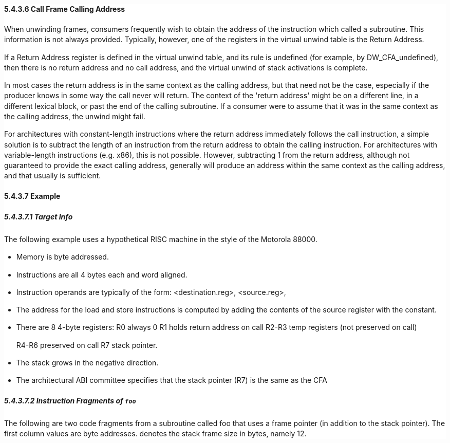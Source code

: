 #### 5.4.3.6 Call Frame Calling Address

When unwinding frames, consumers frequently wish to obtain the address of the instruction which called a subroutine. This information is not always provided. Typically, however, one of the registers in the virtual unwind table is the Return Address.

If a Return Address register is defined in the virtual unwind table, and its rule is undefined (for example, by DW_CFA_undefined), then there is no return address and no call address, and the virtual unwind of stack activations is complete.

In most cases the return address is in the same context as the calling address, but that need not be the case, especially if the producer knows in some way the call never will return. The context of the 'return address' might be on a different line, in a different lexical block, or past the end of the calling subroutine. If a consumer were to assume that it was in the same context as the calling address, the unwind might fail.

For architectures with constant-length instructions where the return address immediately follows the call instruction, a simple solution is to subtract the length of an instruction from the return address to obtain the calling instruction. For architectures with variable-length instructions (e.g. x86), this is not possible. However, subtracting 1 from the return address, although not guaranteed to provide the exact calling address, generally will produce an address within the same context as the calling address, and that usually is sufficient.

#### 5.4.3.7 Example

##### 5.4.3.7.1 Target Info

The following example uses a hypothetical RISC machine in the style of the Motorola 88000.
- Memory is byte addressed.

- Instructions are all 4 bytes each and word aligned.

- Instruction operands are typically of the form:
  <destination.reg>, <source.reg>, <constant>

- The address for the load and store instructions is computed by adding the contents of the source register with the constant.

- There are 8 4-byte registers:
  R0 always 0
  R1 holds return address on call
  R2-R3 temp registers (not preserved on call) 

  R4-R6 preserved on call
  R7 stack pointer.

- The stack grows in the negative direction.

- The architectural ABI committee specifies that the stack pointer (R7) is the same as the CFA

##### 5.4.3.7.2 Instruction Fragments of `foo`

The following are two code fragments from a subroutine called foo that uses a frame pointer (in addition to the stack pointer). The first column values are byte addresses. <fs> denotes the stack frame size in bytes, namely 12.
